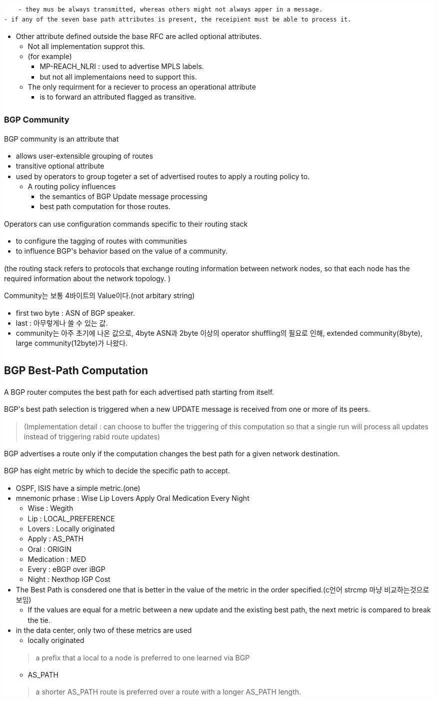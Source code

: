         - they mus be always transmitted, whereas others might not always apper in a message.
    - if any of the seven base path attributes is present, the receipient must be able to process it.
- Other attribute defined outside the base RFC are aclled optional attributes.
    - Not all implementation supprot this.
    - (for example)
        - MP-REACH_NLRI : used to advertise MPLS labels.
        - but not all implementaions need to support this.
    - The only requirment for a reciever to process an operational attribute
        - is to forward an attributed flagged as transitive.

### BGP Community
BGP community is an attribute that
- allows user-extensible grouping of routes
- transitive optional attribute
- used by operators to group togeter a set of advertised routes to apply a routing policy to.
    - A routing policy influences 
        - the semantics of BGP Update message processing
        - best path computation for those routes.

Operators can use configuration commands specific to their routing stack
- to configure the tagging of routes with communities
- to influence BGP's behavior based on the value of a community.

(the routing stack refers to protocols that exchange routing information between network nodes, so that each node has the required information about the network topology. )

Community는 보통 4바이트의 Value이다.(not arbitary string)
- first two byte : ASN of BGP speaker.
- last : 아무렇게나 쓸 수 있는 값.
- community는 아주 초기에 나온 값으로, 4byte ASN과 2byte 이상의 operator shuffling의 필요로 인해, extended community(8byte), large community(12byte)가 나왔다.

## BGP Best-Path Computation
A BGP router computes the best path for each advertised path starting from itself.

BGP's best path selection is triggered when a new UPDATE message is received from one or more of its peers.
> (Implementation detail : can choose to buffer the triggering of this computation so that a single run will process all updates instead of triggering rabid route updates)

BGP advertises a route only if the computation changes the best path for a given network destination.

BGP has eight metric by which to decide the specific path to accept.
- OSPF, ISIS have a simple metric.(one)
- mnemonic prhase : Wise Lip Lovers Apply Oral Medication Every Night
    - Wise : Wegith
    - Lip : LOCAL_PREFERENCE
    - Lovers : Locally originated
    - Apply : AS_PATH
    - Oral : ORIGIN
    - Medication : MED
    - Every : eBGP over iBGP
    - Night : Nexthop IGP Cost
- The Best Path is consdered one that is better in the value of the metric in the order specified.(c언어 strcmp 마냥 비교하는것으로 보임)
    - If the values are equal for a metric between a new update and the existing best path, the next metric is compared to break the tie.
- in the data center, only two of these metrics are used
    - locally originated
    > a prefix that a local to a node is preferred to one learned via BGP
    - AS_PATH
    > a shorter AS_PATH route is preferred over a route with a longer AS_PATH length.
    